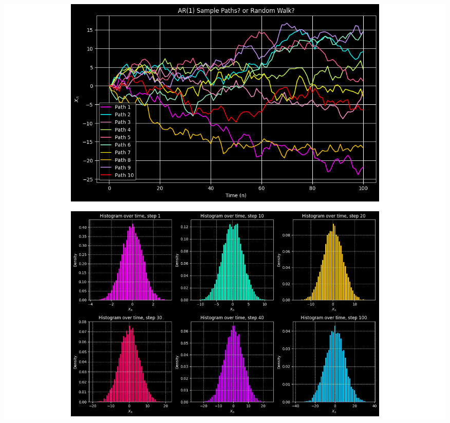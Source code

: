 <p align="center"> <img src = "/Graphs/6.png" width = 600> </p>
<p align="center"> <img src = "/Graphs/7.png" width = 600> </p>